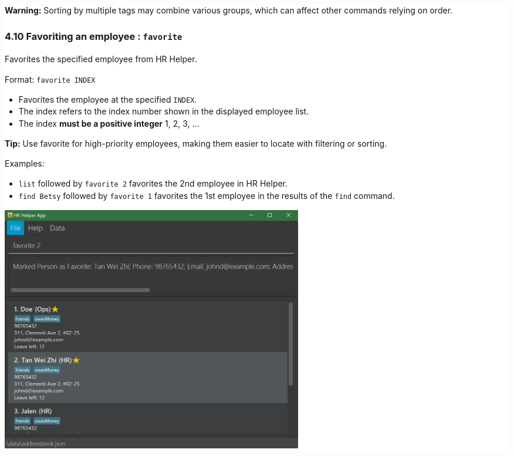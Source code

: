 <box type="warning" seamless>

**Warning:** Sorting by multiple tags may combine various groups, which can affect other commands relying on order.
</box>


### 4.10 Favoriting an employee : `favorite`

Favorites the specified employee from HR Helper.

Format: `favorite INDEX`

* Favorites the employee at the specified `INDEX`.
* The index refers to the index number shown in the displayed employee list.
* The index **must be a positive integer** 1, 2, 3, …​
  
<box type="tip" seamless>

**Tip:** Use favorite for high-priority employees, making them easier to locate with filtering or sorting.
</box>

Examples:
* `list` followed by `favorite 2` favorites the 2nd employee in HR Helper.
* `find Betsy` followed by `favorite 1` favorites the 1st employee in the results of the `find` command.

<img src = "images/favorite.png" width=500 alt="output">
